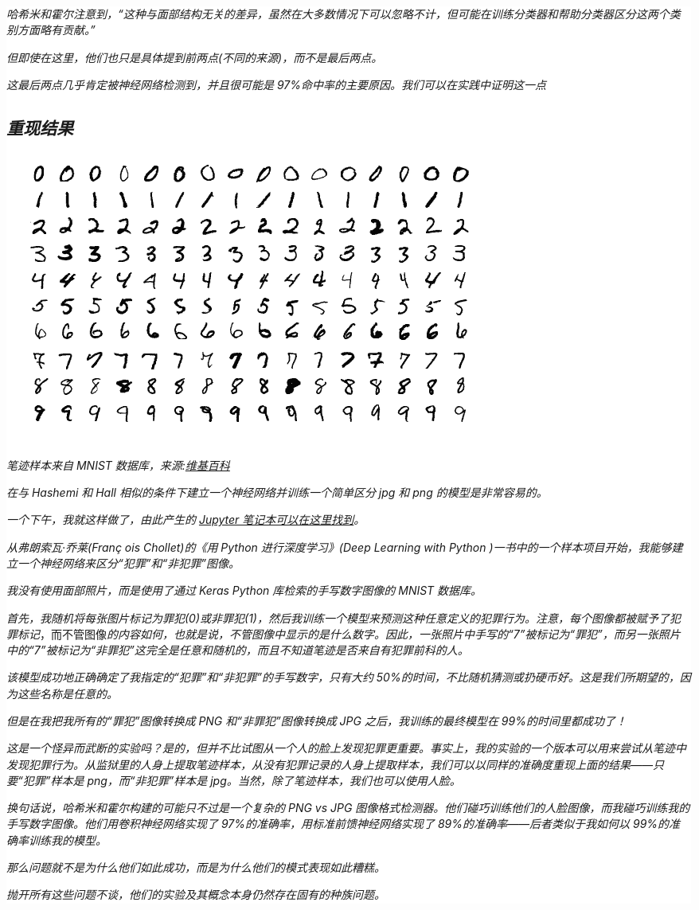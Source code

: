 *哈希米和霍尔注意到，“这种与面部结构无关的差异，虽然在大多数情况下可以忽略不计，但可能在训练分类器和帮助分类器区分这两个类别方面略有贡献。”*

*但即使在这里，他们也只是具体提到前两点(不同的来源)，而不是最后两点。*

*这最后两点几乎肯定被神经网络检测到，并且很可能是 97%命中率的主要原因。我们可以在实践中证明这一点*

## *重现结果*

*![](img/e7620493a3de60425cfd89c7d99be1f0.png)*

*笔迹样本来自 MNIST 数据库，来源:[维基百科](https://en.wikipedia.org/wiki/MNIST_database#/media/File:MnistExamples.png)*

*在与 Hashemi 和 Hall 相似的条件下建立一个神经网络并训练一个简单区分 jpg 和 png 的模型是非常容易的。*

*一个下午，我就这样做了，由此产生的 [Jupyter 笔记本可以在这里找到](https://github.com/scottdjohnson/MathScienceNotebooks/blob/master/Challenging%20_Criminal%20tendency%20detection%20from%20facial%20images_.ipynb)。*

*从弗朗索瓦·乔莱(Franç ois Chollet)的《用 Python 进行深度学习》(Deep Learning with Python )一书中的一个样本项目开始，我能够建立一个神经网络来区分“犯罪”和“非犯罪”图像。*

*我没有使用面部照片，而是使用了通过 Keras Python 库检索的手写数字图像的 MNIST 数据库。*

*首先，我随机将每张图片标记为罪犯(0)或非罪犯(1)，然后我训练一个模型来预测这种任意定义的犯罪行为。注意，每个图像都被赋予了犯罪标记*，而不管图像*的内容如何，也就是说，不管图像中显示的是什么数字。因此，一张照片中手写的“7”被标记为“罪犯”，而另一张照片中的“7”被标记为“非罪犯”*这完全是任意和随机的*，而且不知道笔迹是否来自有犯罪前科的人。*

*该模型成功地正确确定了我指定的“犯罪”和“非犯罪”的手写数字，只有大约 50%的时间，不比随机猜测或扔硬币好。这是我们所期望的，因为这些名称是任意的。*

*但是在我把我所有的“罪犯”图像转换成 PNG 和“非罪犯”图像转换成 JPG 之后，我训练的最终模型在 99%的时间里都成功了！*

*这是一个怪异而武断的实验吗？是的，但并不比试图从一个人的脸上发现犯罪更重要。事实上，我的实验的一个版本可以用来尝试从笔迹中发现犯罪行为。从监狱里的人身上提取笔迹样本，从没有犯罪记录的人身上提取样本，我们可以以同样的准确度重现上面的结果——只要“犯罪”样本是 png，而“非犯罪”样本是 jpg。当然，除了笔迹样本，我们也可以使用人脸。*

*换句话说，哈希米和霍尔构建的可能只不过是一个复杂的 PNG vs JPG 图像格式检测器。他们碰巧训练他们的人脸图像，而我碰巧训练我的手写数字图像。他们用卷积神经网络实现了 97%的准确率，用标准前馈神经网络实现了 89%的准确率——后者类似于我如何以 99%的准确率训练我的模型。*

*那么问题就不是为什么他们如此成功，而是为什么他们的模式表现如此糟糕。*

*抛开所有这些问题不谈，他们的实验及其概念本身仍然存在固有的种族问题。*
